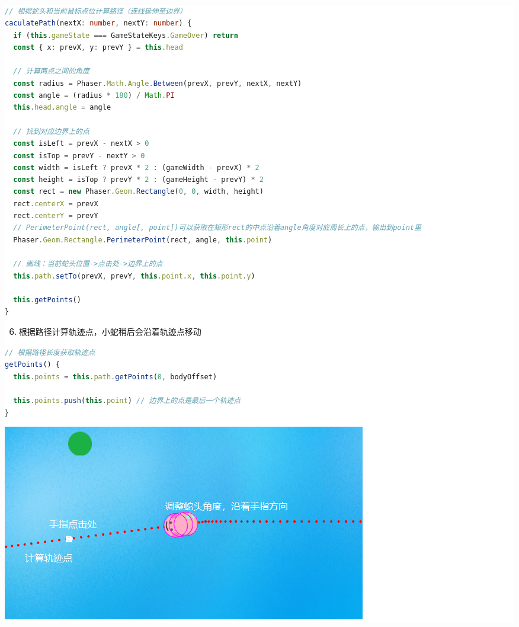 ```ts
// 根据蛇头和当前鼠标点位计算路径（连线延伸至边界）
caculatePath(nextX: number, nextY: number) {
  if (this.gameState === GameStateKeys.GameOver) return
  const { x: prevX, y: prevY } = this.head

  // 计算两点之间的角度
  const radius = Phaser.Math.Angle.Between(prevX, prevY, nextX, nextY)
  const angle = (radius * 180) / Math.PI
  this.head.angle = angle

  // 找到对应边界上的点
  const isLeft = prevX - nextX > 0
  const isTop = prevY - nextY > 0
  const width = isLeft ? prevX * 2 : (gameWidth - prevX) * 2
  const height = isTop ? prevY * 2 : (gameHeight - prevY) * 2
  const rect = new Phaser.Geom.Rectangle(0, 0, width, height)
  rect.centerX = prevX
  rect.centerY = prevY
  // PerimeterPoint(rect, angle[, point])可以获取在矩形rect的中点沿着angle角度对应周长上的点，输出到point里
  Phaser.Geom.Rectangle.PerimeterPoint(rect, angle, this.point)

  // 画线：当前蛇头位置->点击处->边界上的点
  this.path.setTo(prevX, prevY, this.point.x, this.point.y)

  this.getPoints()
}
```

6. 根据路径计算轨迹点，小蛇稍后会沿着轨迹点移动

```ts
// 根据路径长度获取轨迹点
getPoints() {
  this.points = this.path.getPoints(0, bodyOffset)

  this.points.push(this.point) // 边界上的点是最后一个轨迹点
}
```

![points](./screenshots/points.png)

